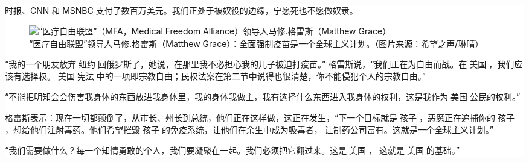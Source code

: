   </ok>
  时报、CNN 和 MSNBC 支付了数百万美元。我们正处于被奴役的边缘，宁愿死也不愿做奴隶。
 </p>
 <figure class="OImage__StyledFigure-sc-1lfley0-0 hHSfVg">
  <img alt="“医疗自由联盟”（MFA，Medical Freedom Alliance）领导人马修.格雷斯（Matthew Grace）" src="https://img.soundofhope.org/2021-10/1635266380566.jpg"/>
  <br/><figcaption>
   “医疗自由联盟”领导人马修.格雷斯（Matthew Grace）：全面强制疫苗是一个全球主义计划。（图片来源：希望之声/琳晴）
  </figcaption>
 </figure>
 <p>
  “我的一个朋友放弃
  <ok href="/term/9591">
   纽约
  </ok>
  回俄罗斯了，她说，在那里我不必担心我的儿子被迫打疫苗。” 格雷斯说，“我们正在为自由而战。在
  <ok href="/term/1045">
   美国
  </ok>
  ，我们应该有选择权。
  <ok href="/term/1045">
   美国
  </ok>
  <ok href="/term/13723">
   宪法
  </ok>
  中的一项即宗教自由；民权法案在第二节中说得也很清楚，你不能侵犯个人的宗教自由。”
 </p>
 <div class="AD_Embed__Wrap-sc-1xslmin-0 igMuqX module desktop">
  <div>
  </div>
 </div>
 <p>
  “不能把明知会会伤害我身体的东西放进我身体里，我的身体我做主，我有选择什么东西进入我身体的权利，这是我作为
  <ok href="/term/1045">
   美国
  </ok>
  公民的权利。”
 </p>
 <p>
  格雷斯表示：现在一切都颠倒了，从市长、州长到总统，他们正在这样做，这正在发生，“下一个目标就是
  <ok href="/term/9721">
   孩子
  </ok>
  ，恶魔正在追捕你的
  <ok href="/term/9721">
   孩子
  </ok>
  ，想给他们注射毒药。他们希望摧毁
  <ok href="/term/9721">
   孩子
  </ok>
  的免疫系统，让他们在余生中成为吸毒者， 让制药公司富有。这就是一个全球主义计划。”
 </p>
 <p>
  “我们需要做什么？每一个知情勇敢的个人，我们要凝聚在一起。我们必须把它翻过来。这是
  <ok href="/term/1045">
   美国
  </ok>
  ， 这就是
  <ok href="/term/1045">
   美国
  </ok>
  的基础。”